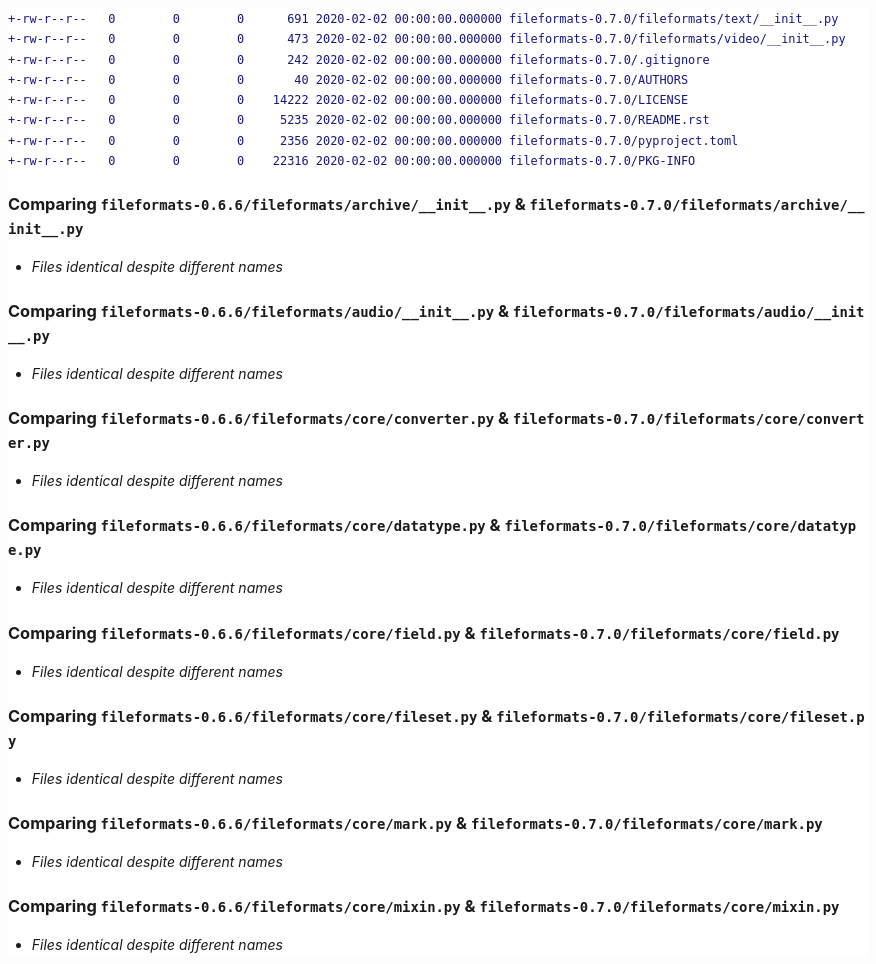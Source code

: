 ```diff
+-rw-r--r--   0        0        0      691 2020-02-02 00:00:00.000000 fileformats-0.7.0/fileformats/text/__init__.py
+-rw-r--r--   0        0        0      473 2020-02-02 00:00:00.000000 fileformats-0.7.0/fileformats/video/__init__.py
+-rw-r--r--   0        0        0      242 2020-02-02 00:00:00.000000 fileformats-0.7.0/.gitignore
+-rw-r--r--   0        0        0       40 2020-02-02 00:00:00.000000 fileformats-0.7.0/AUTHORS
+-rw-r--r--   0        0        0    14222 2020-02-02 00:00:00.000000 fileformats-0.7.0/LICENSE
+-rw-r--r--   0        0        0     5235 2020-02-02 00:00:00.000000 fileformats-0.7.0/README.rst
+-rw-r--r--   0        0        0     2356 2020-02-02 00:00:00.000000 fileformats-0.7.0/pyproject.toml
+-rw-r--r--   0        0        0    22316 2020-02-02 00:00:00.000000 fileformats-0.7.0/PKG-INFO
```

### Comparing `fileformats-0.6.6/fileformats/archive/__init__.py` & `fileformats-0.7.0/fileformats/archive/__init__.py`

 * *Files identical despite different names*

### Comparing `fileformats-0.6.6/fileformats/audio/__init__.py` & `fileformats-0.7.0/fileformats/audio/__init__.py`

 * *Files identical despite different names*

### Comparing `fileformats-0.6.6/fileformats/core/converter.py` & `fileformats-0.7.0/fileformats/core/converter.py`

 * *Files identical despite different names*

### Comparing `fileformats-0.6.6/fileformats/core/datatype.py` & `fileformats-0.7.0/fileformats/core/datatype.py`

 * *Files identical despite different names*

### Comparing `fileformats-0.6.6/fileformats/core/field.py` & `fileformats-0.7.0/fileformats/core/field.py`

 * *Files identical despite different names*

### Comparing `fileformats-0.6.6/fileformats/core/fileset.py` & `fileformats-0.7.0/fileformats/core/fileset.py`

 * *Files identical despite different names*

### Comparing `fileformats-0.6.6/fileformats/core/mark.py` & `fileformats-0.7.0/fileformats/core/mark.py`

 * *Files identical despite different names*

### Comparing `fileformats-0.6.6/fileformats/core/mixin.py` & `fileformats-0.7.0/fileformats/core/mixin.py`

 * *Files identical despite different names*
